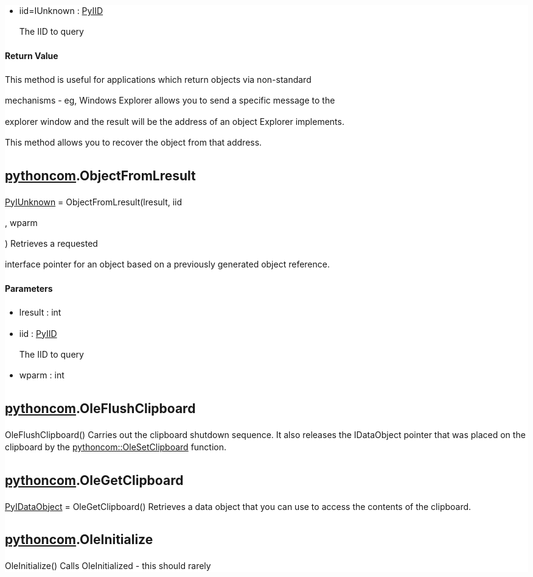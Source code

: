   - iid=IUnknown : [PyIID](PyIID.md)

    The IID to query

#### Return Value
This method is useful for applications which return objects via non-standard 

mechanisms - eg, Windows Explorer allows you to send a specific message to the 

explorer window and the result will be the address of an object Explorer implements\. 

This method allows you to recover the object from that address\.


## [pythoncom](pythoncom.md#pythoncom)\.ObjectFromLresult

[PyIUnknown](PyIUnknown.md) = ObjectFromLresult\(lresult, iid

, wparm

\)
Retrieves a requested 

interface pointer for an object based on a previously generated object reference\.

#### Parameters

  - lresult : int

    

  - iid : [PyIID](PyIID.md)

    The IID to query

  - wparm : int

    


## [pythoncom](pythoncom.md#pythoncom)\.OleFlushClipboard

OleFlushClipboard\(\)
Carries out the clipboard shutdown sequence\. It also releases the IDataObject pointer that was placed on the clipboard by the [pythoncom::OleSetClipboard](pythoncom.md#pythoncomolesetclipboard) function\.


## [pythoncom](pythoncom.md#pythoncom)\.OleGetClipboard

[PyIDataObject](PyIDataObject.md) = OleGetClipboard\(\)
Retrieves a data object that you can use to access the contents of the clipboard\.


## [pythoncom](pythoncom.md#pythoncom)\.OleInitialize

OleInitialize\(\)
Calls OleInitialized - this should rarely 
